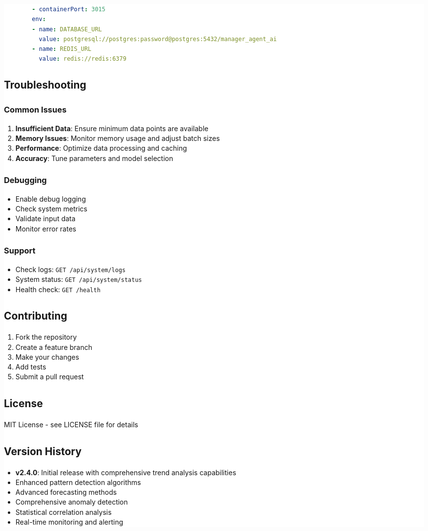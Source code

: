 ```yaml
        - containerPort: 3015
        env:
        - name: DATABASE_URL
          value: postgresql://postgres:password@postgres:5432/manager_agent_ai
        - name: REDIS_URL
          value: redis://redis:6379
```

## Troubleshooting

### Common Issues

1. **Insufficient Data**: Ensure minimum data points are available
2. **Memory Issues**: Monitor memory usage and adjust batch sizes
3. **Performance**: Optimize data processing and caching
4. **Accuracy**: Tune parameters and model selection

### Debugging

- Enable debug logging
- Check system metrics
- Validate input data
- Monitor error rates

### Support

- Check logs: `GET /api/system/logs`
- System status: `GET /api/system/status`
- Health check: `GET /health`

## Contributing

1. Fork the repository
2. Create a feature branch
3. Make your changes
4. Add tests
5. Submit a pull request

## License

MIT License - see LICENSE file for details

## Version History

- **v2.4.0**: Initial release with comprehensive trend analysis capabilities
- Enhanced pattern detection algorithms
- Advanced forecasting methods
- Comprehensive anomaly detection
- Statistical correlation analysis
- Real-time monitoring and alerting
